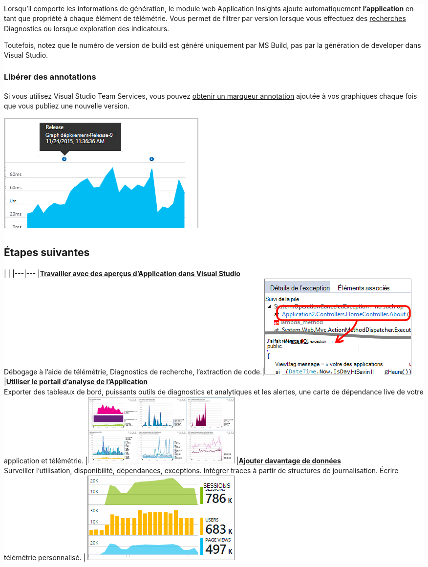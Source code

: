 Lorsqu’il comporte les informations de génération, le module web Application Insights ajoute automatiquement **l’application** en tant que propriété à chaque élément de télémétrie. Vous permet de filtrer par version lorsque vous effectuez des [recherches Diagnostics](app-insights-diagnostic-search.md) ou lorsque [exploration des indicateurs](app-insights-metrics-explorer.md). 

Toutefois, notez que le numéro de version de build est généré uniquement par MS Build, pas par la génération de developer dans Visual Studio.

### <a name="release-annotations"></a>Libérer des annotations

Si vous utilisez Visual Studio Team Services, vous pouvez [obtenir un marqueur annotation](app-insights-annotations.md) ajoutée à vos graphiques chaque fois que vous publiez une nouvelle version.


![exemple d’annotation Release](./media/app-insights-asp-net/release-annotation.png)

## <a name="next-steps"></a>Étapes suivantes

| | 
|---|---
|**[Travailler avec des aperçus d’Application dans Visual Studio](app-insights-visual-studio.md)**<br/>Débogage à l’aide de télémétrie, Diagnostics de recherche, l’extraction de code.|![Visual studio](./media/app-insights-asp-net/61.png)
|**[Utiliser le portail d’analyse de l’Application](app-insights-dashboards.md)**<br/>Exporter des tableaux de bord, puissants outils de diagnostics et analytiques et les alertes, une carte de dépendance live de votre application et télémétrie. |![Visual studio](./media/app-insights-asp-net/62.png)
|**[Ajouter davantage de données](app-insights-asp-net-more.md)**<br/>Surveiller l’utilisation, disponibilité, dépendances, exceptions. Intégrer traces à partir de structures de journalisation. Écrire télémétrie personnalisé. | ![Visual studio](./media/app-insights-asp-net/64.png)
